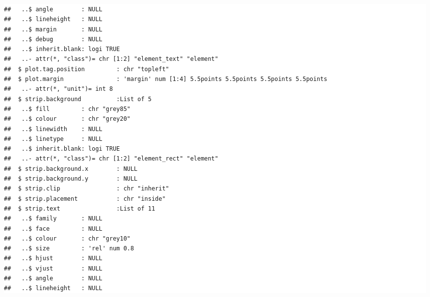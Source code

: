     ##   ..$ angle        : NULL
    ##   ..$ lineheight   : NULL
    ##   ..$ margin       : NULL
    ##   ..$ debug        : NULL
    ##   ..$ inherit.blank: logi TRUE
    ##   ..- attr(*, "class")= chr [1:2] "element_text" "element"
    ##  $ plot.tag.position         : chr "topleft"
    ##  $ plot.margin               : 'margin' num [1:4] 5.5points 5.5points 5.5points 5.5points
    ##   ..- attr(*, "unit")= int 8
    ##  $ strip.background          :List of 5
    ##   ..$ fill         : chr "grey85"
    ##   ..$ colour       : chr "grey20"
    ##   ..$ linewidth    : NULL
    ##   ..$ linetype     : NULL
    ##   ..$ inherit.blank: logi TRUE
    ##   ..- attr(*, "class")= chr [1:2] "element_rect" "element"
    ##  $ strip.background.x        : NULL
    ##  $ strip.background.y        : NULL
    ##  $ strip.clip                : chr "inherit"
    ##  $ strip.placement           : chr "inside"
    ##  $ strip.text                :List of 11
    ##   ..$ family       : NULL
    ##   ..$ face         : NULL
    ##   ..$ colour       : chr "grey10"
    ##   ..$ size         : 'rel' num 0.8
    ##   ..$ hjust        : NULL
    ##   ..$ vjust        : NULL
    ##   ..$ angle        : NULL
    ##   ..$ lineheight   : NULL